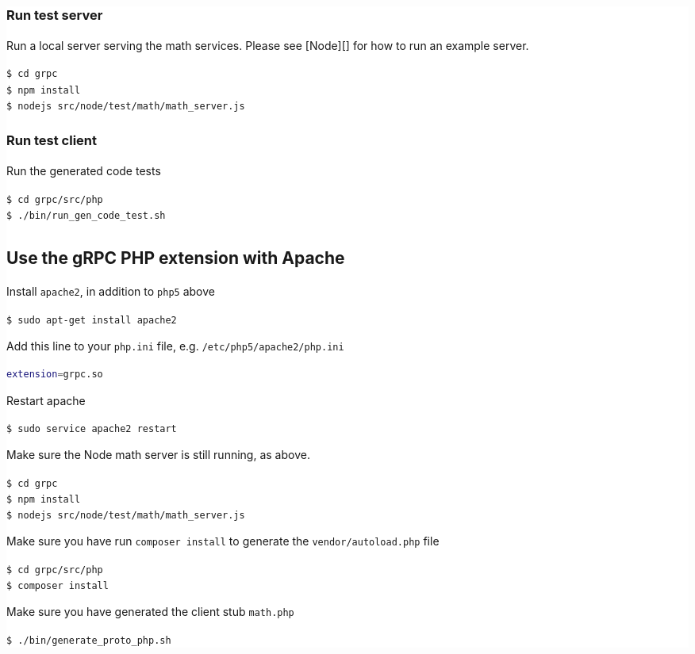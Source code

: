 ### Run test server

Run a local server serving the math services. Please see [Node][] for how to run an example server.

```sh
$ cd grpc
$ npm install
$ nodejs src/node/test/math/math_server.js
```

### Run test client

Run the generated code tests

```sh
$ cd grpc/src/php
$ ./bin/run_gen_code_test.sh
```

## Use the gRPC PHP extension with Apache

Install `apache2`, in addition to `php5` above

```sh
$ sudo apt-get install apache2
```

Add this line to your `php.ini` file, e.g. `/etc/php5/apache2/php.ini`

```sh
extension=grpc.so
```

Restart apache

```sh
$ sudo service apache2 restart
```

Make sure the Node math server is still running, as above. 

```sh
$ cd grpc
$ npm install
$ nodejs src/node/test/math/math_server.js
```

Make sure you have run `composer install` to generate the `vendor/autoload.php` file

```sh
$ cd grpc/src/php
$ composer install
```

Make sure you have generated the client stub `math.php`

```sh
$ ./bin/generate_proto_php.sh
```
